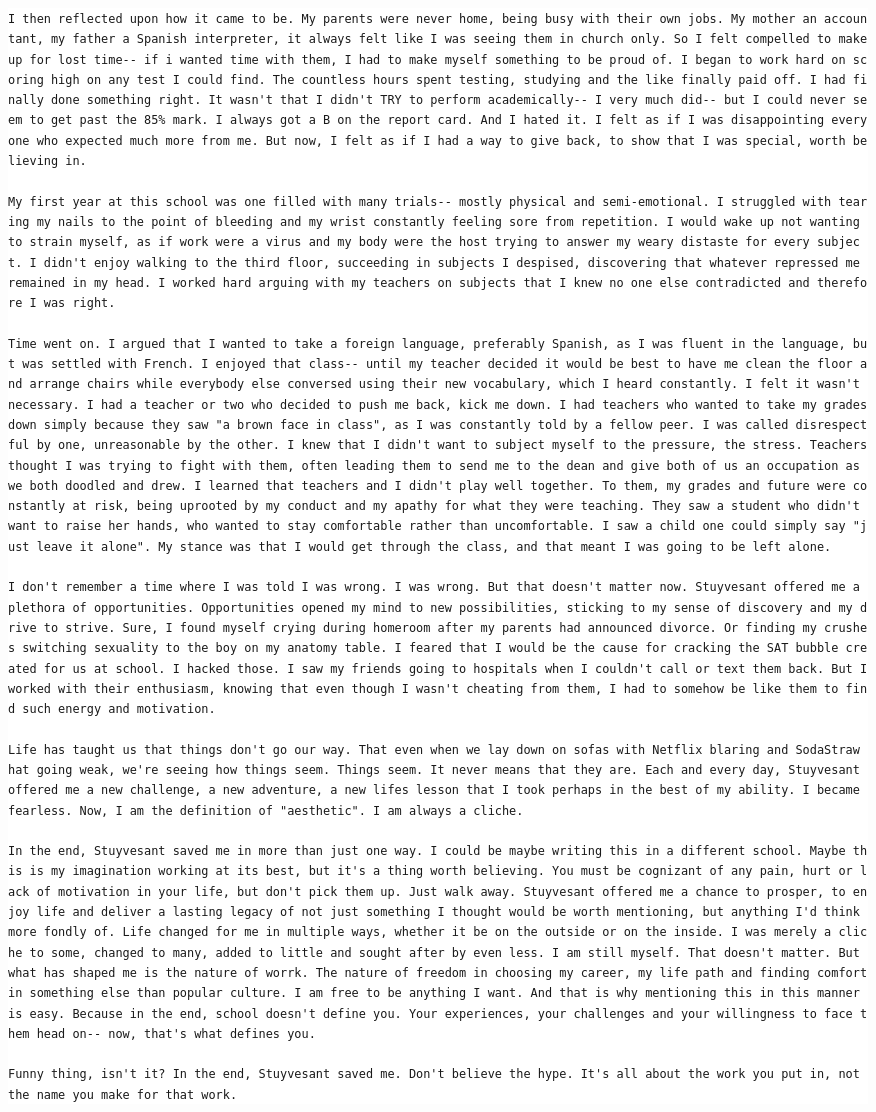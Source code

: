 ```My time at Stuyvesant High School hasn’t been all that it’s hyped up to be. But it’s better than going to Bronx Science or Staten Island Tech.
I then reflected upon how it came to be. My parents were never home, being busy with their own jobs. My mother an accountant, my father a Spanish interpreter, it always felt like I was seeing them in church only. So I felt compelled to make up for lost time-- if i wanted time with them, I had to make myself something to be proud of. I began to work hard on scoring high on any test I could find. The countless hours spent testing, studying and the like finally paid off. I had finally done something right. It wasn't that I didn't TRY to perform academically-- I very much did-- but I could never seem to get past the 85% mark. I always got a B on the report card. And I hated it. I felt as if I was disappointing everyone who expected much more from me. But now, I felt as if I had a way to give back, to show that I was special, worth believing in.

My first year at this school was one filled with many trials-- mostly physical and semi-emotional. I struggled with tearing my nails to the point of bleeding and my wrist constantly feeling sore from repetition. I would wake up not wanting to strain myself, as if work were a virus and my body were the host trying to answer my weary distaste for every subject. I didn't enjoy walking to the third floor, succeeding in subjects I despised, discovering that whatever repressed me remained in my head. I worked hard arguing with my teachers on subjects that I knew no one else contradicted and therefore I was right.

Time went on. I argued that I wanted to take a foreign language, preferably Spanish, as I was fluent in the language, but was settled with French. I enjoyed that class-- until my teacher decided it would be best to have me clean the floor and arrange chairs while everybody else conversed using their new vocabulary, which I heard constantly. I felt it wasn't necessary. I had a teacher or two who decided to push me back, kick me down. I had teachers who wanted to take my grades down simply because they saw "a brown face in class", as I was constantly told by a fellow peer. I was called disrespectful by one, unreasonable by the other. I knew that I didn't want to subject myself to the pressure, the stress. Teachers thought I was trying to fight with them, often leading them to send me to the dean and give both of us an occupation as we both doodled and drew. I learned that teachers and I didn't play well together. To them, my grades and future were constantly at risk, being uprooted by my conduct and my apathy for what they were teaching. They saw a student who didn't want to raise her hands, who wanted to stay comfortable rather than uncomfortable. I saw a child one could simply say "just leave it alone". My stance was that I would get through the class, and that meant I was going to be left alone.

I don't remember a time where I was told I was wrong. I was wrong. But that doesn't matter now. Stuyvesant offered me a plethora of opportunities. Opportunities opened my mind to new possibilities, sticking to my sense of discovery and my drive to strive. Sure, I found myself crying during homeroom after my parents had announced divorce. Or finding my crushes switching sexuality to the boy on my anatomy table. I feared that I would be the cause for cracking the SAT bubble created for us at school. I hacked those. I saw my friends going to hospitals when I couldn't call or text them back. But I worked with their enthusiasm, knowing that even though I wasn't cheating from them, I had to somehow be like them to find such energy and motivation.

Life has taught us that things don't go our way. That even when we lay down on sofas with Netflix blaring and SodaStraw hat going weak, we're seeing how things seem. Things seem. It never means that they are. Each and every day, Stuyvesant offered me a new challenge, a new adventure, a new lifes lesson that I took perhaps in the best of my ability. I became fearless. Now, I am the definition of "aesthetic". I am always a cliche.

In the end, Stuyvesant saved me in more than just one way. I could be maybe writing this in a different school. Maybe this is my imagination working at its best, but it's a thing worth believing. You must be cognizant of any pain, hurt or lack of motivation in your life, but don't pick them up. Just walk away. Stuyvesant offered me a chance to prosper, to enjoy life and deliver a lasting legacy of not just something I thought would be worth mentioning, but anything I'd think more fondly of. Life changed for me in multiple ways, whether it be on the outside or on the inside. I was merely a cliche to some, changed to many, added to little and sought after by even less. I am still myself. That doesn't matter. But what has shaped me is the nature of worrk. The nature of freedom in choosing my career, my life path and finding comfort in something else than popular culture. I am free to be anything I want. And that is why mentioning this in this manner is easy. Because in the end, school doesn't define you. Your experiences, your challenges and your willingness to face them head on-- now, that's what defines you.

Funny thing, isn't it? In the end, Stuyvesant saved me. Don't believe the hype. It's all about the work you put in, not the name you make for that work.
```